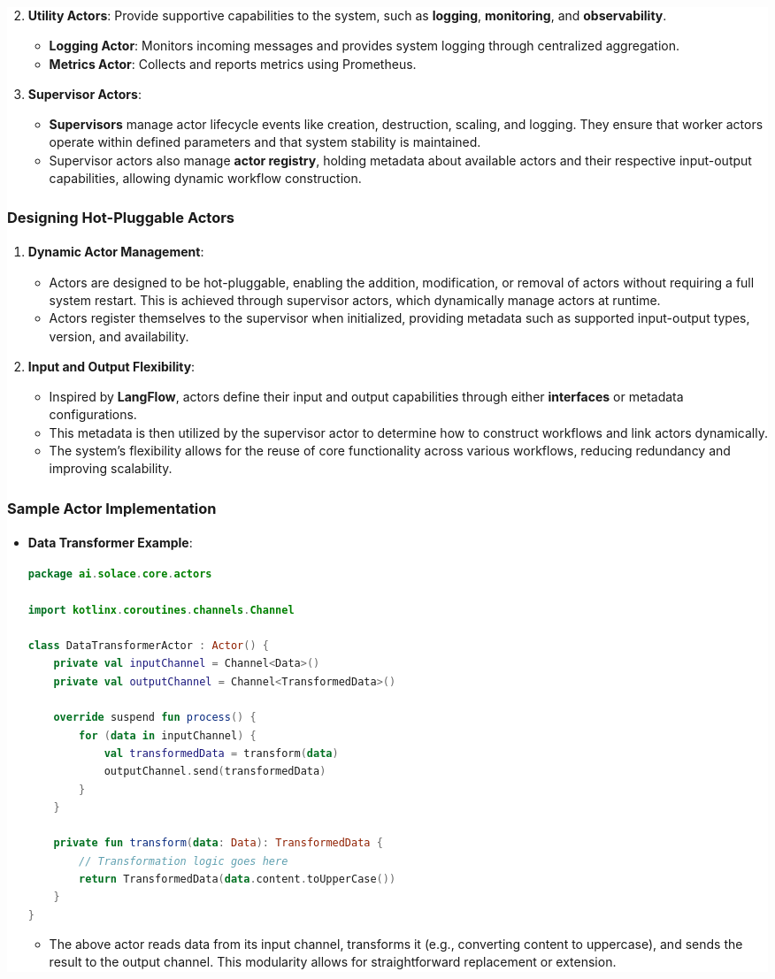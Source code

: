 2. **Utility Actors**: Provide supportive capabilities to the system, such as **logging**, **monitoring**, and **observability**.
    - **Logging Actor**: Monitors incoming messages and provides system logging through centralized aggregation.
    - **Metrics Actor**: Collects and reports metrics using Prometheus.

3. **Supervisor Actors**:
    - **Supervisors** manage actor lifecycle events like creation, destruction, scaling, and logging. They ensure that worker actors operate within defined parameters and that system stability is maintained.
    - Supervisor actors also manage **actor registry**, holding metadata about available actors and their respective input-output capabilities, allowing dynamic workflow construction.

### Designing Hot-Pluggable Actors
1. **Dynamic Actor Management**:
    - Actors are designed to be hot-pluggable, enabling the addition, modification, or removal of actors without requiring a full system restart. This is achieved through supervisor actors, which dynamically manage actors at runtime.
    - Actors register themselves to the supervisor when initialized, providing metadata such as supported input-output types, version, and availability.

2. **Input and Output Flexibility**:
    - Inspired by **LangFlow**, actors define their input and output capabilities through either **interfaces** or metadata configurations.
    - This metadata is then utilized by the supervisor actor to determine how to construct workflows and link actors dynamically.
    - The system’s flexibility allows for the reuse of core functionality across various workflows, reducing redundancy and improving scalability.

### Sample Actor Implementation
- **Data Transformer Example**:
  ```kotlin
  package ai.solace.core.actors

  import kotlinx.coroutines.channels.Channel

  class DataTransformerActor : Actor() {
      private val inputChannel = Channel<Data>()
      private val outputChannel = Channel<TransformedData>()

      override suspend fun process() {
          for (data in inputChannel) {
              val transformedData = transform(data)
              outputChannel.send(transformedData)
          }
      }

      private fun transform(data: Data): TransformedData {
          // Transformation logic goes here
          return TransformedData(data.content.toUpperCase())
      }
  }
  ```
    - The above actor reads data from its input channel, transforms it (e.g., converting content to uppercase), and sends the result to the output channel. This modularity allows for straightforward replacement or extension.
